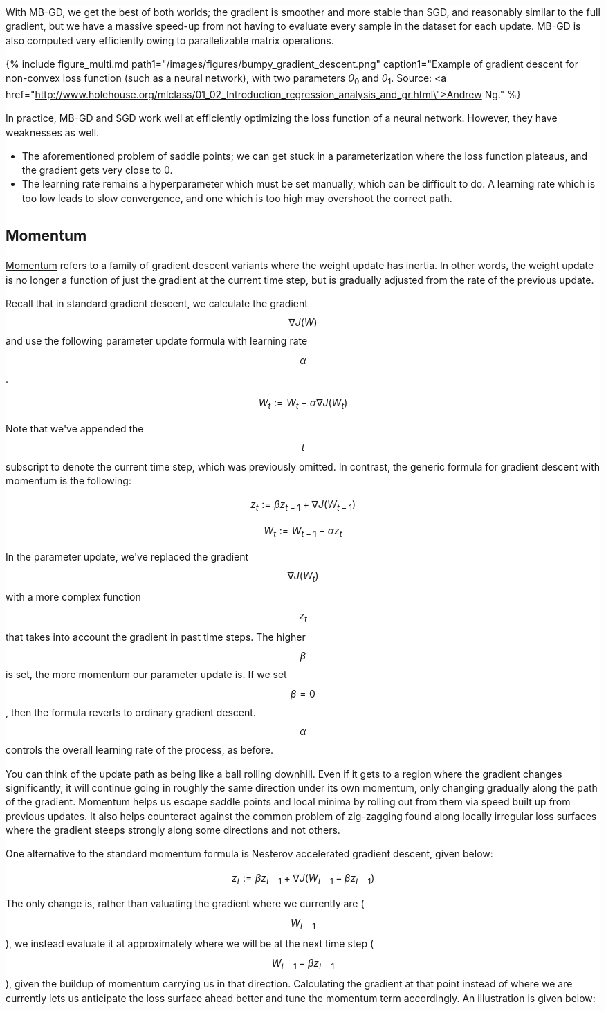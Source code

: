 With MB-GD, we get the best of both worlds; the gradient is smoother and more stable than SGD, and reasonably similar to the full gradient, but we have a massive speed-up from not having to evaluate every sample in the dataset for each update. MB-GD is also computed very efficiently owing to parallelizable matrix operations. 

{% include figure_multi.md path1="/images/figures/bumpy_gradient_descent.png" caption1="Example of gradient descent for non-convex loss function (such as a neural network), with two parameters $\theta_0$ and $\theta_1$. Source: <a href=\"http://www.holehouse.org/mlclass/01_02_Introduction_regression_analysis_and_gr.html\">Andrew Ng</a>." %}

In practice, MB-GD and SGD work well at efficiently optimizing the loss function of a neural network. However, they have weaknesses as well.

 - The aforementioned problem of saddle points; we can get stuck in a parameterization where the loss function plateaus, and the gradient gets very close to 0.
 - The learning rate remains a hyperparameter which must be set manually, which can be difficult to do. A learning rate which is too low leads to slow convergence, and one which is too high may overshoot the correct path. 

## Momentum

[Momentum](https://distill.pub/2017/momentum/) refers to a family of gradient descent variants where the weight update has inertia. In other words, the weight update is no longer a function of just the gradient at the current time step, but is gradually adjusted from the rate of the previous update. 

Recall that in standard gradient descent, we calculate the gradient $$\nabla J(W)$$ and use the following parameter update formula with learning rate $$\alpha$$. 

$$ W_{t} := W_{t} - \alpha \nabla J(W_{t}) $$

Note that we've appended the $$t$$ subscript to denote the current time step, which was previously omitted. In contrast, the generic formula for gradient descent with momentum is the following:

$$ z_{t} := \beta z_{t-1} + \nabla J(W_{t-1}) $$

$$ W_{t} := W_{t-1} - \alpha z_{t} $$

In the parameter update, we've replaced the gradient $$\nabla J(W_{t})$$ with a more complex function $$z_{t}$$ that takes into account the gradient in past time steps. The higher $$\beta$$ is set, the more momentum our parameter update is. If we set $$\beta = 0$$, then the formula reverts to ordinary gradient descent. $$\alpha$$ controls the overall learning rate of the process, as before.

You can think of the update path as being like a ball rolling downhill. Even if it gets to a region where the gradient changes significantly, it will continue going in roughly the same direction under its own momentum, only changing gradually along the path of the gradient. Momentum helps us escape saddle points and local minima by rolling out from them via speed built up from previous updates. It also helps counteract against the common problem of zig-zagging found along locally irregular loss surfaces where the gradient steeps strongly along some directions and not others.

One alternative to the standard momentum formula is Nesterov accelerated gradient descent, given below:

$$ z_{t} := \beta z_{t-1} + \nabla J(W_{t-1} - \beta z_{t-1} ) $$

The only change is, rather than valuating the gradient where we currently are ($$W_{t-1}$$), we instead evaluate it at approximately where we will be at the next time step ($$W_{t-1} - \beta z_{t-1}$$), given the buildup of momentum carrying us in that direction. Calculating the gradient at that point instead of where we are currently lets us anticipate the loss surface ahead better and tune the momentum term accordingly. An illustration is given below:
